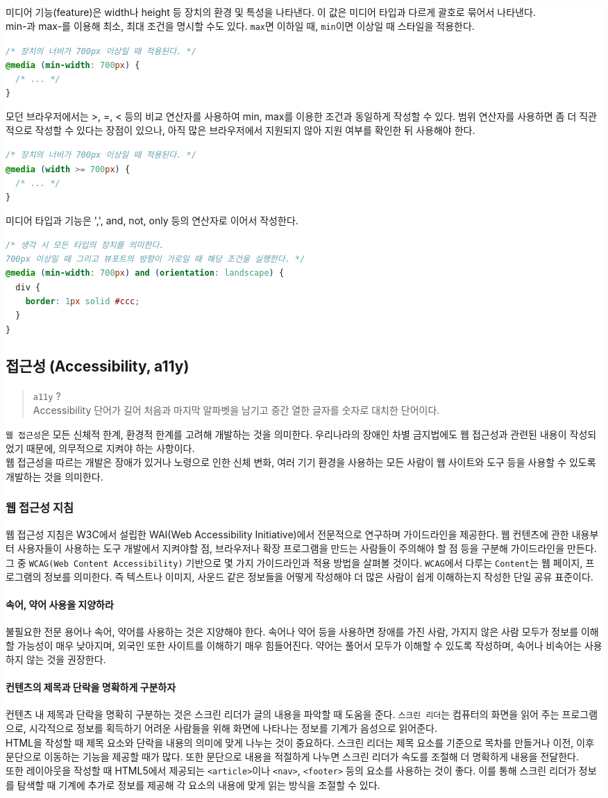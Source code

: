 미디어 기능(feature)은 width나 height 등 장치의 환경 및 특성을 나타낸다. 이 값은 미디어 타입과 다르게 괄호로 묶어서 나타낸다.<br />
min-과 max-를 이용해 최소, 최대 조건을 명시할 수도 있다. `max`면 이하일 때, `min`이면 이상일 때 스타일을 적용한다.

```css
/* 장치의 너비가 700px 이상일 때 적용된다. */
@media (min-width: 700px) {
  /* ... */
}
```

모던 브라우저에서는 >, =, < 등의 비교 연산자를 사용하여 min, max를 이용한 조건과 동일하게 작성할 수 있다. 범위 연산자를 사용하면 좀 더 직관적으로 작성할 수 있다는 장점이 있으나, 아직 많은 브라우저에서 지원되지 않아 지원 여부를 확인한 뒤 사용해야 한다.

```css
/* 장치의 너비가 700px 이상일 때 적용된다. */
@media (width >= 700px) {
  /* ... */
}
```

미디어 타입과 기능은 ',', and, not, only 등의 연산자로 이어서 작성한다.

```css
/* 생각 시 모든 타입의 장치를 의미한다.
700px 이상일 때 그리고 뷰포트의 방향이 가로일 때 해당 조건을 실행한다. */
@media (min-width: 700px) and (orientation: landscape) {
  div {
    border: 1px solid #ccc;
  }
}
```

## 접근성 (Accessibility, a11y)

> `a11y` ? <br />
> Accessibility 단어가 길어 처음과 마지막 알파벳을 남기고 중간 열한 글자를 숫자로 대치한 단어이다.

`웹 접근성`은 모든 신체적 한계, 환경적 한계를 고려해 개발하는 것을 의미한다. 우리나라의 장애인 차별 금지법에도 웹 접근성과 관련된 내용이 작성되었기 때문에, 의무적으로 지켜야 하는 사항이다.<br />
웹 접근성을 따르는 개발은 장애가 있거나 노령으로 인한 신체 변화, 여러 기기 환경을 사용하는 모든 사람이 웹 사이트와 도구 등을 사용할 수 있도록 개발하는 것을 의미한다.

### 웹 접근성 지침

웹 접근성 지침은 W3C에서 설립한 WAI(Web Accessibility Initiative)에서 전문적으로 연구하며 가이드라인을 제공한다. 웹 컨텐츠에 관한 내용부터 사용자들이 사용하는 도구 개발에서 지켜야할 점, 브라우저나 확장 프로그램을 만드는 사람들이 주의해야 할 점 등을 구분해 가이드라인을 만든다.<br />
그 중 `WCAG(Web Content Accessibility)` 기반으로 몇 가지 가이드라인과 적용 방법을 살펴볼 것이다. `WCAG`에서 다루는 `Content`는 웹 페이지, 프로그램의 정보를 의미한다. 즉 텍스트나 이미지, 사운드 같은 정보들을 어떻게 작성해야 더 많은 사람이 쉽게 이해하는지 작성한 단일 공유 표준이다.

#### 속어, 약어 사용을 지양하라

불필요한 전문 용어나 속어, 약어를 사용하는 것은 지양해야 한다. 속어나 약어 등을 사용하면 장애를 가진 사람, 가지지 않은 사람 모두가 정보를 이해할 가능성이 매우 낮아지며, 외국인 또한 사이트를 이해하기 매우 힘들어진다. 약어는 풀어서 모두가 이해할 수 있도록 작성하며, 속어나 비속어는 사용하지 않는 것을 권장한다.

#### 컨텐츠의 제목과 단락을 명확하게 구분하자

컨텐츠 내 제목과 단락을 명확히 구분하는 것은 스크린 리더가 글의 내용을 파악할 때 도움을 준다. `스크린 리더`는 컴퓨터의 화면을 읽어 주는 프로그램으로, 시각적으로 정보를 획득하기 어려운 사람들을 위해 화면에 나타나는 정보를 기계가 음성으로 읽어준다. <br />
HTML을 작성할 때 제목 요소와 단락을 내용의 의미에 맞게 나누는 것이 중요하다. 스크린 리더는 제목 요소를 기준으로 목차를 만들거나 이전, 이후 문단으로 이동하는 기능을 제공할 때가 많다. 또한 문단으로 내용을 적절하게 나누면 스크린 리더가 속도를 조절해 더 명확하게 내용을 전달한다. <br />
또한 레이아웃을 작성할 때 HTML5에서 제공되는 `<article>`이나 `<nav>`, `<footer>` 등의 요소를 사용하는 것이 좋다. 이를 통해 스크린 리더가 정보를 탐색할 때 기계에 추가로 정보를 제공해 각 요소의 내용에 맞게 읽는 방식을 조절할 수 있다.
